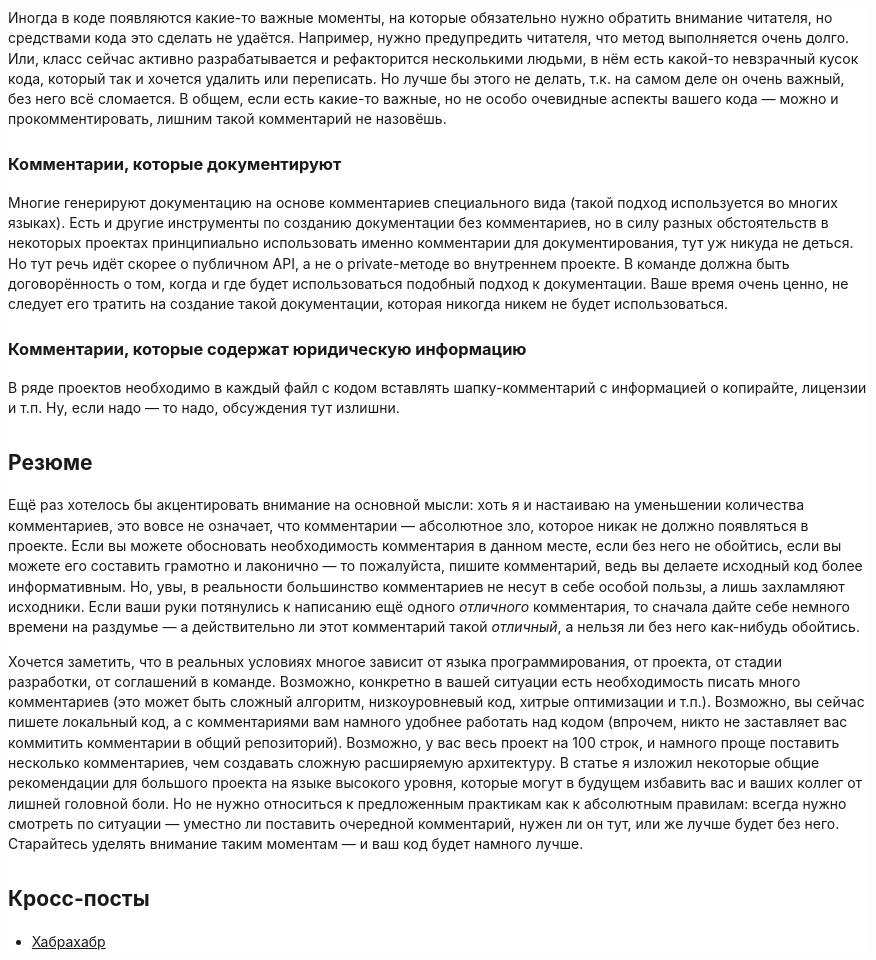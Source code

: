 Иногда в коде появляются какие-то важные моменты, на которые обязательно нужно обратить внимание читателя, но средствами кода это сделать не удаётся. Например, нужно предупредить читателя, что метод выполняется очень долго. Или, класс сейчас активно разрабатывается и рефакторится несколькими людьми, в нём есть какой-то невзрачный кусок кода, который так и хочется удалить или переписать. Но лучше бы этого не делать, т.к. на самом деле он очень важный, без него всё сломается. В общем, если есть какие-то важные, но не особо очевидные аспекты вашего кода — можно и прокомментировать, лишним такой комментарий не назовёшь.

### Комментарии, которые документируют

Многие генерируют документацию на основе комментариев специального вида (такой подход используется во многих языках). Есть и другие инструменты по созданию документации без комментариев, но в силу разных обстоятельств в некоторых проектах принципиально использовать именно комментарии для документирования, тут уж никуда не деться. Но тут речь идёт скорее о публичном API, а не о private-методе во внутреннем проекте. В команде должна быть договорённость о том, когда и где будет использоваться подобный подход к документации. Ваше время очень ценно, не следует его тратить на создание такой документации, которая никогда никем не будет использоваться.

### Комментарии, которые содержат юридическую информацию

В ряде проектов необходимо в каждый файл с кодом вставлять шапку-комментарий с информацией о копирайте, лицензии и т.п. Ну, если надо — то надо, обсуждения тут излишни.

## Резюме

Ещё раз хотелось бы акцентировать внимание на основной мысли: хоть я и настаиваю на уменьшении количества комментариев, это вовсе не означает, что комментарии — абсолютное зло, которое никак не должно появляться в проекте. Если вы можете обосновать необходимость комментария в данном месте, если без него не обойтись, если вы можете его составить грамотно и лаконично — то пожалуйста, пишите комментарий, ведь вы делаете исходный код более информативным. Но, увы, в реальности большинство комментариев не несут в себе особой пользы, а лишь захламляют исходники. Если ваши руки потянулись к написанию ещё одного *отличного* комментария, то сначала дайте себе немного времени на раздумье — а действительно ли этот комментарий такой *отличный*, а нельзя ли без него как-нибудь обойтись.

Хочется заметить, что в реальных условиях многое зависит от языка программирования, от проекта, от стадии разработки, от соглашений в команде. Возможно, конкретно в вашей ситуации есть необходимость писать много комментариев (это может быть сложный алгоритм, низкоуровневый код, хитрые оптимизации и т.п.). Возможно, вы сейчас пишете локальный код, а с комментариями вам намного удобнее работать над кодом (впрочем, никто не заставляет вас коммитить комментарии в общий репозиторий). Возможно, у вас весь проект на 100 строк, и намного проще поставить несколько комментариев, чем создавать сложную расширяемую архитектуру. В статье я изложил некоторые общие рекомендации для большого проекта на языке высокого уровня, которые могут в будущем избавить вас и ваших коллег от лишней головной боли. Но не нужно относиться к предложенным практикам как к абсолютным правилам: всегда нужно смотреть по ситуации — уместно ли поставить очередной комментарий, нужен ли он тут, или же лучше будет без него. Старайтесь уделять внимание таким моментам — и ваш код будет намного лучше.

## Кросс-посты

* [Хабрахабр](http://habrahabr.ru/post/182574/)
